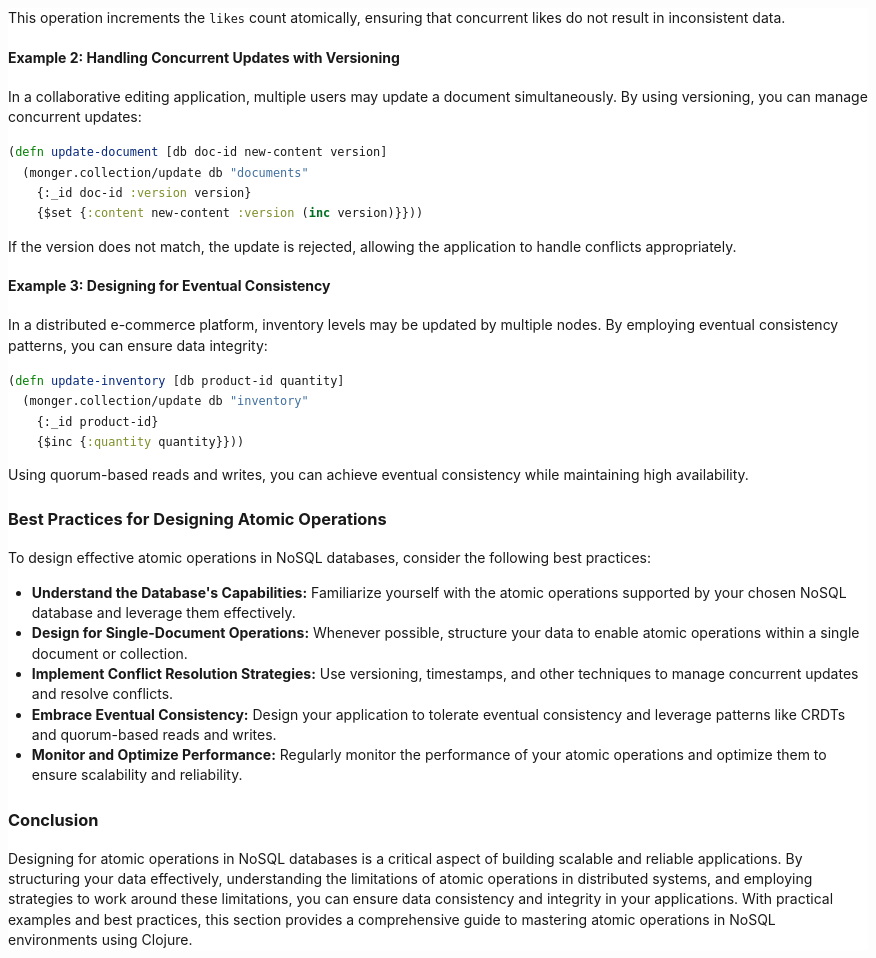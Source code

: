This operation increments the `likes` count atomically, ensuring that concurrent likes do not result in inconsistent data.

#### Example 2: Handling Concurrent Updates with Versioning

In a collaborative editing application, multiple users may update a document simultaneously. By using versioning, you can manage concurrent updates:

```clojure
(defn update-document [db doc-id new-content version]
  (monger.collection/update db "documents"
    {:_id doc-id :version version}
    {$set {:content new-content :version (inc version)}}))
```

If the version does not match, the update is rejected, allowing the application to handle conflicts appropriately.

#### Example 3: Designing for Eventual Consistency

In a distributed e-commerce platform, inventory levels may be updated by multiple nodes. By employing eventual consistency patterns, you can ensure data integrity:

```clojure
(defn update-inventory [db product-id quantity]
  (monger.collection/update db "inventory"
    {:_id product-id}
    {$inc {:quantity quantity}}))
```

Using quorum-based reads and writes, you can achieve eventual consistency while maintaining high availability.

### Best Practices for Designing Atomic Operations

To design effective atomic operations in NoSQL databases, consider the following best practices:

- **Understand the Database's Capabilities:** Familiarize yourself with the atomic operations supported by your chosen NoSQL database and leverage them effectively.
- **Design for Single-Document Operations:** Whenever possible, structure your data to enable atomic operations within a single document or collection.
- **Implement Conflict Resolution Strategies:** Use versioning, timestamps, and other techniques to manage concurrent updates and resolve conflicts.
- **Embrace Eventual Consistency:** Design your application to tolerate eventual consistency and leverage patterns like CRDTs and quorum-based reads and writes.
- **Monitor and Optimize Performance:** Regularly monitor the performance of your atomic operations and optimize them to ensure scalability and reliability.

### Conclusion

Designing for atomic operations in NoSQL databases is a critical aspect of building scalable and reliable applications. By structuring your data effectively, understanding the limitations of atomic operations in distributed systems, and employing strategies to work around these limitations, you can ensure data consistency and integrity in your applications. With practical examples and best practices, this section provides a comprehensive guide to mastering atomic operations in NoSQL environments using Clojure.
